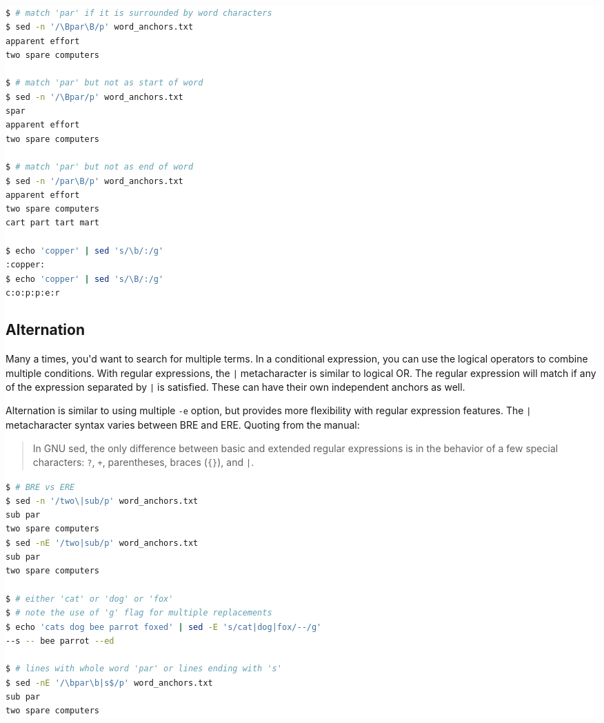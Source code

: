 ```bash
$ # match 'par' if it is surrounded by word characters
$ sed -n '/\Bpar\B/p' word_anchors.txt
apparent effort
two spare computers

$ # match 'par' but not as start of word
$ sed -n '/\Bpar/p' word_anchors.txt
spar
apparent effort
two spare computers

$ # match 'par' but not as end of word
$ sed -n '/par\B/p' word_anchors.txt
apparent effort
two spare computers
cart part tart mart

$ echo 'copper' | sed 's/\b/:/g'
:copper:
$ echo 'copper' | sed 's/\B/:/g'
c:o:p:p:e:r
```

## Alternation

Many a times, you'd want to search for multiple terms. In a conditional expression, you can use the logical operators to combine multiple conditions. With regular expressions, the `|` metacharacter is similar to logical OR. The regular expression will match if any of the expression separated by `|` is satisfied. These can have their own independent anchors as well.

Alternation is similar to using multiple `-e` option, but provides more flexibility with regular expression features. The `|` metacharacter syntax varies between BRE and ERE. Quoting from the manual:

>In GNU sed, the only difference between basic and extended regular expressions is in the behavior of a few special characters: `?`, `+`, parentheses, braces (`{}`), and `|`.

```bash
$ # BRE vs ERE
$ sed -n '/two\|sub/p' word_anchors.txt
sub par
two spare computers
$ sed -nE '/two|sub/p' word_anchors.txt
sub par
two spare computers

$ # either 'cat' or 'dog' or 'fox'
$ # note the use of 'g' flag for multiple replacements
$ echo 'cats dog bee parrot foxed' | sed -E 's/cat|dog|fox/--/g'
--s -- bee parrot --ed

$ # lines with whole word 'par' or lines ending with 's'
$ sed -nE '/\bpar\b|s$/p' word_anchors.txt
sub par
two spare computers
```
